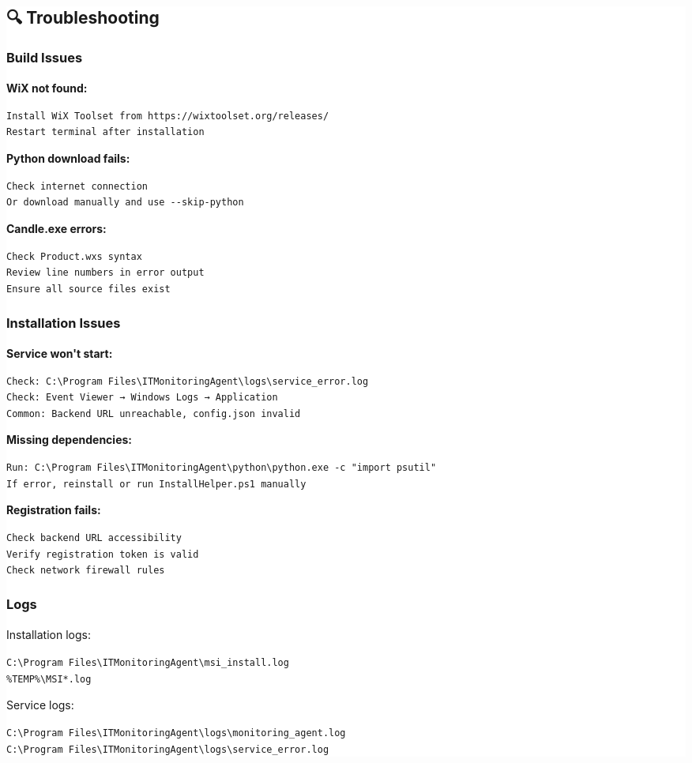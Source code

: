 
## 🔍 Troubleshooting

### Build Issues

**WiX not found:**
```
Install WiX Toolset from https://wixtoolset.org/releases/
Restart terminal after installation
```

**Python download fails:**
```
Check internet connection
Or download manually and use --skip-python
```

**Candle.exe errors:**
```
Check Product.wxs syntax
Review line numbers in error output
Ensure all source files exist
```

### Installation Issues

**Service won't start:**
```
Check: C:\Program Files\ITMonitoringAgent\logs\service_error.log
Check: Event Viewer → Windows Logs → Application
Common: Backend URL unreachable, config.json invalid
```

**Missing dependencies:**
```
Run: C:\Program Files\ITMonitoringAgent\python\python.exe -c "import psutil"
If error, reinstall or run InstallHelper.ps1 manually
```

**Registration fails:**
```
Check backend URL accessibility
Verify registration token is valid
Check network firewall rules
```

### Logs

Installation logs:
```
C:\Program Files\ITMonitoringAgent\msi_install.log
%TEMP%\MSI*.log
```

Service logs:
```
C:\Program Files\ITMonitoringAgent\logs\monitoring_agent.log
C:\Program Files\ITMonitoringAgent\logs\service_error.log
```
